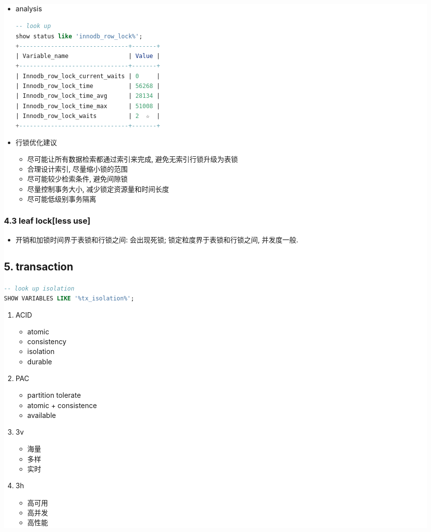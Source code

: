 - analysis

  ```sql
  -- look up
  show status like 'innodb_row_lock%';
  +-------------------------------+-------+
  | Variable_name                 | Value |
  +-------------------------------+-------+
  | Innodb_row_lock_current_waits | 0     |
  | Innodb_row_lock_time          | 56268 |
  | Innodb_row_lock_time_avg      | 28134 |
  | Innodb_row_lock_time_max      | 51008 |
  | Innodb_row_lock_waits         | 2  ☆  |
  +-------------------------------+-------+
  ```

- 行锁优化建议
  - 尽可能让所有数据检索都通过索引来完成, 避免无索引行锁升级为表锁
  - 合理设计索引, 尽量缩小锁的范围
  - 尽可能较少检索条件, 避免间隙锁
  - 尽量控制事务大小, 减少锁定资源量和时间长度
  - 尽可能低级别事务隔离

### 4.3 leaf lock[less use]

- 开销和加锁时间界于表锁和行锁之间: 会出现死锁; 锁定粒度界于表锁和行锁之间, 并发度一般.

## 5. transaction

```sql
-- look up isolation
SHOW VARIABLES LIKE '%tx_isolation%';
```

1. ACID

   - atomic
   - consistency
   - isolation
   - durable

2. PAC

   - partition tolerate
   - atomic + consistence
   - available

3. 3v

   - 海量
   - 多样
   - 实时

4. 3h

   - 高可用
   - 高并发
   - 高性能
